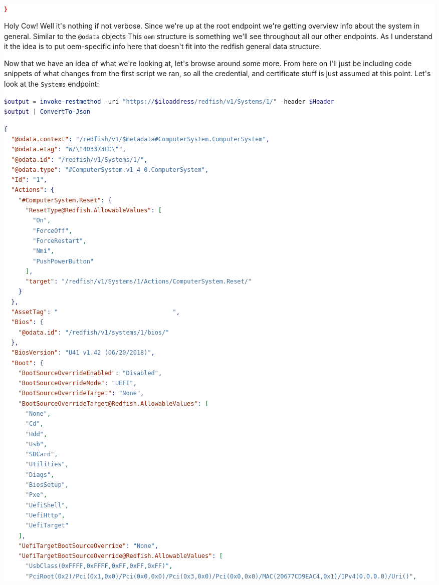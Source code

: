 ```json
}
```

Holy Cow!  Well it's nothing if not verbose.  Since we're up at the root endpoint we're getting overview info about the system in general.  Similar to the `@odata` objects This `oem` structure is something we'll see throughout all our other endpoints.  As I understand it the idea is to put oem-specific info here that doesn't fit into the redfish general data structure.

Now that we have an idea of what we're looking at, let's browse around some more.  From here on I'll just be including code snippets of what changes from the first script we ran, so all the credential, and certificate stuff is just assumed at this point.  Let's look at the `Systems` endpoint:

```PowerShell
$output = invoke-restmethod -uri "https://$iloaddress/redfish/v1/Systems/1/" -header $Header
$output | ConvertTo-Json
```

```json
{
  "@odata.context": "/redfish/v1/$metadata#ComputerSystem.ComputerSystem",
  "@odata.etag": "W/\"4D3373ED\"",
  "@odata.id": "/redfish/v1/Systems/1/",
  "@odata.type": "#ComputerSystem.v1_4_0.ComputerSystem",
  "Id": "1",
  "Actions": {
    "#ComputerSystem.Reset": {
      "ResetType@Redfish.AllowableValues": [
        "On",
        "ForceOff",
        "ForceRestart",
        "Nmi",
        "PushPowerButton"
      ],
      "target": "/redfish/v1/Systems/1/Actions/ComputerSystem.Reset/"
    }
  },
  "AssetTag": "                                ",
  "Bios": {
    "@odata.id": "/redfish/v1/systems/1/bios/"
  },
  "BiosVersion": "U41 v1.42 (06/20/2018)",
  "Boot": {
    "BootSourceOverrideEnabled": "Disabled",
    "BootSourceOverrideMode": "UEFI",
    "BootSourceOverrideTarget": "None",
    "BootSourceOverrideTarget@Redfish.AllowableValues": [
      "None",
      "Cd",
      "Hdd",
      "Usb",
      "SDCard",
      "Utilities",
      "Diags",
      "BiosSetup",
      "Pxe",
      "UefiShell",
      "UefiHttp",
      "UefiTarget"
    ],
    "UefiTargetBootSourceOverride": "None",
    "UefiTargetBootSourceOverride@Redfish.AllowableValues": [
      "UsbClass(0xFFFF,0xFFFF,0xFF,0xFF,0xFF)",
      "PciRoot(0x2)/Pci(0x1,0x0)/Pci(0x0,0x0)/Pci(0x3,0x0)/Pci(0x0,0x0)/MAC(20677CD9EAC4,0x1)/IPv4(0.0.0.0)/Uri()",
```